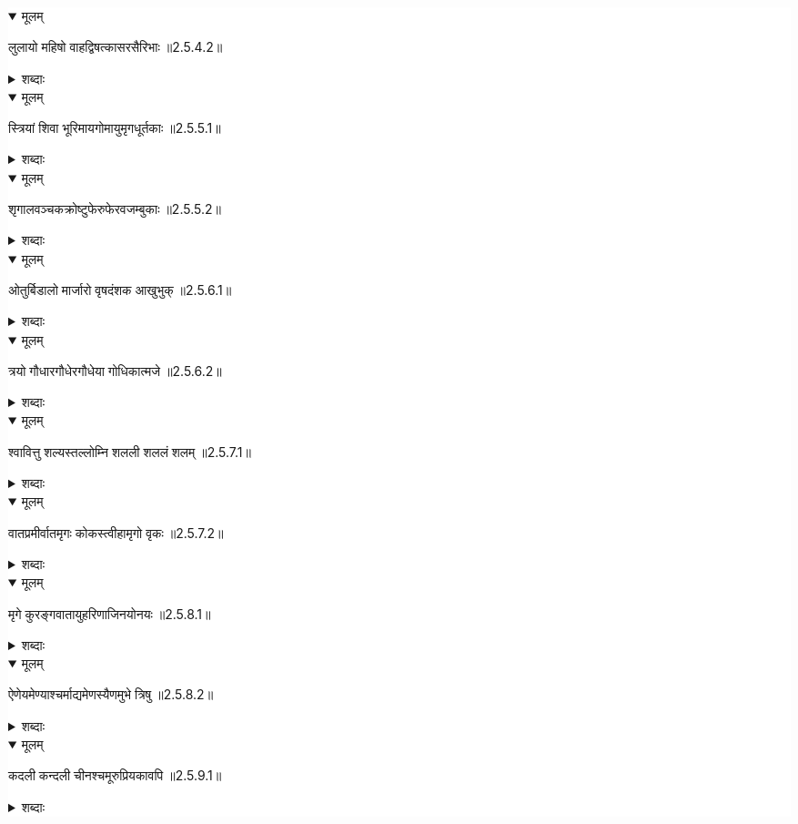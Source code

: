 <details open><summary>मूलम्</summary>

लुलायो महिषो वाहद्विषत्कासरसैरिभाः ॥2.5.4.2॥
</details>
<details><summary>शब्दाः</summary></details>

<details open><summary>मूलम्</summary>

स्त्रियां शिवा भूरिमायगोमायुमृगधूर्तकाः ॥2.5.5.1॥
</details>
<details><summary>शब्दाः</summary></details>

<details open><summary>मूलम्</summary>

शृगालवञ्चकक्रोष्टुफेरुफेरवजम्बुकाः ॥2.5.5.2॥
</details>
<details><summary>शब्दाः</summary></details>

<details open><summary>मूलम्</summary>

ओतुर्बिडालो मार्जारो वृषदंशक आखुभुक् ॥2.5.6.1॥
</details>
<details><summary>शब्दाः</summary></details>

<details open><summary>मूलम्</summary>

त्रयो गौधारगौधेरगौधेया गोधिकात्मजे ॥2.5.6.2॥
</details>
<details><summary>शब्दाः</summary></details>

<details open><summary>मूलम्</summary>

श्वावित्तु शल्यस्तल्लोम्नि शलली शललं शलम् ॥2.5.7.1॥
</details>
<details><summary>शब्दाः</summary></details>

<details open><summary>मूलम्</summary>

वातप्रमीर्वातमृगः कोकस्त्वीहामृगो वृकः ॥2.5.7.2॥
</details>
<details><summary>शब्दाः</summary></details>

<details open><summary>मूलम्</summary>

मृगे कुरङ्गवातायुहरिणाजिनयोनयः ॥2.5.8.1॥
</details>
<details><summary>शब्दाः</summary></details>

<details open><summary>मूलम्</summary>

ऐणेयमेण्याश्चर्माद्यमेणस्यैणमुभे त्रिषु ॥2.5.8.2॥
</details>
<details><summary>शब्दाः</summary></details>

<details open><summary>मूलम्</summary>

कदली कन्दली चीनश्चमूरुप्रियकावपि ॥2.5.9.1॥
</details>
<details><summary>शब्दाः</summary></details>
